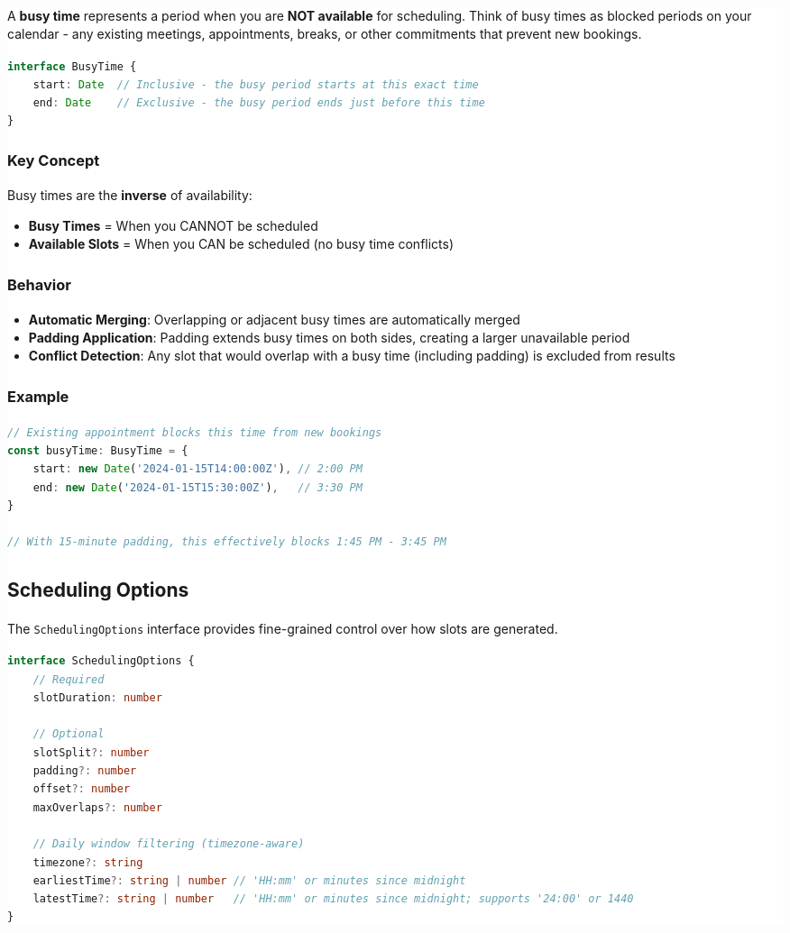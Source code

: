 A **busy time** represents a period when you are **NOT available** for scheduling. Think of busy times as blocked periods on your calendar - any existing meetings, appointments, breaks, or other commitments that prevent new bookings.

```typescript
interface BusyTime {
    start: Date  // Inclusive - the busy period starts at this exact time
    end: Date    // Exclusive - the busy period ends just before this time
}
```

### Key Concept

Busy times are the **inverse** of availability:
- **Busy Times** = When you CANNOT be scheduled
- **Available Slots** = When you CAN be scheduled (no busy time conflicts)

### Behavior

- **Automatic Merging**: Overlapping or adjacent busy times are automatically merged
- **Padding Application**: Padding extends busy times on both sides, creating a larger unavailable period
- **Conflict Detection**: Any slot that would overlap with a busy time (including padding) is excluded from results

### Example

```typescript
// Existing appointment blocks this time from new bookings
const busyTime: BusyTime = {
    start: new Date('2024-01-15T14:00:00Z'), // 2:00 PM
    end: new Date('2024-01-15T15:30:00Z'),   // 3:30 PM
}

// With 15-minute padding, this effectively blocks 1:45 PM - 3:45 PM
```

## Scheduling Options

The `SchedulingOptions` interface provides fine-grained control over how slots are generated.

```typescript
interface SchedulingOptions {
    // Required
    slotDuration: number

    // Optional
    slotSplit?: number
    padding?: number
    offset?: number
    maxOverlaps?: number

    // Daily window filtering (timezone-aware)
    timezone?: string
    earliestTime?: string | number // 'HH:mm' or minutes since midnight
    latestTime?: string | number   // 'HH:mm' or minutes since midnight; supports '24:00' or 1440
}
```
